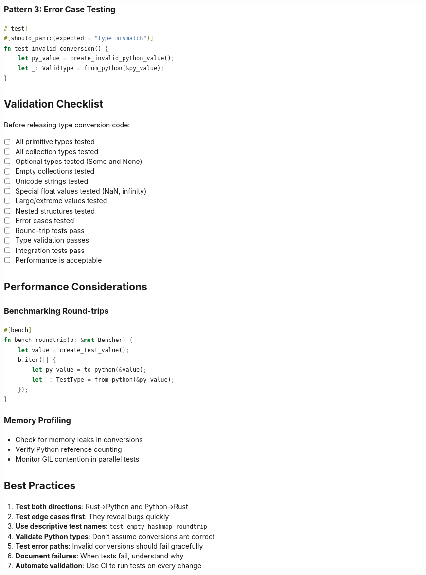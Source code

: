 ### Pattern 3: Error Case Testing
```rust
#[test]
#[should_panic(expected = "type mismatch")]
fn test_invalid_conversion() {
    let py_value = create_invalid_python_value();
    let _: ValidType = from_python(&py_value);
}
```

## Validation Checklist

Before releasing type conversion code:

- [ ] All primitive types tested
- [ ] All collection types tested
- [ ] Optional types tested (Some and None)
- [ ] Empty collections tested
- [ ] Unicode strings tested
- [ ] Special float values tested (NaN, infinity)
- [ ] Large/extreme values tested
- [ ] Nested structures tested
- [ ] Error cases tested
- [ ] Round-trip tests pass
- [ ] Type validation passes
- [ ] Integration tests pass
- [ ] Performance is acceptable

## Performance Considerations

### Benchmarking Round-trips
```rust
#[bench]
fn bench_roundtrip(b: &mut Bencher) {
    let value = create_test_value();
    b.iter(|| {
        let py_value = to_python(&value);
        let _: TestType = from_python(&py_value);
    });
}
```

### Memory Profiling
- Check for memory leaks in conversions
- Verify Python reference counting
- Monitor GIL contention in parallel tests

## Best Practices

1. **Test both directions**: Rust→Python and Python→Rust
2. **Test edge cases first**: They reveal bugs quickly
3. **Use descriptive test names**: `test_empty_hashmap_roundtrip`
4. **Validate Python types**: Don't assume conversions are correct
5. **Test error paths**: Invalid conversions should fail gracefully
6. **Document failures**: When tests fail, understand why
7. **Automate validation**: Use CI to run tests on every change
